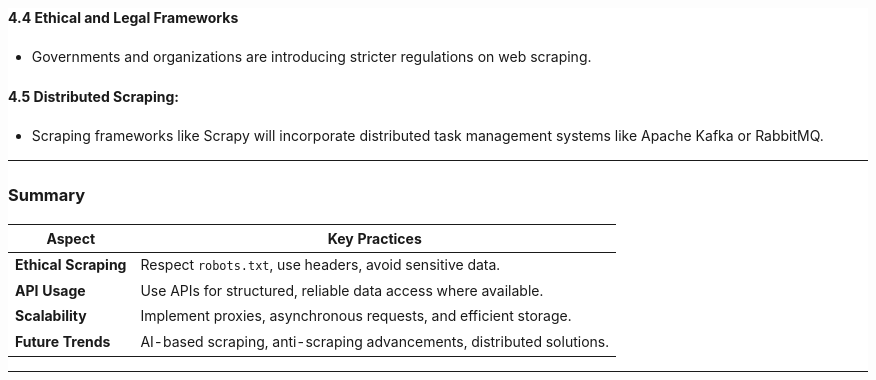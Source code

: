 #### **4.4 Ethical and Legal Frameworks**

* Governments and organizations are introducing stricter regulations on web scraping.
    

#### **4.5 Distributed Scraping**:

* Scraping frameworks like Scrapy will incorporate distributed task management systems like Apache Kafka or RabbitMQ.
    

---

### **Summary**

| **Aspect** | **Key Practices** |
| --- | --- |
| **Ethical Scraping** | Respect `robots.txt`, use headers, avoid sensitive data. |
| **API Usage** | Use APIs for structured, reliable data access where available. |
| **Scalability** | Implement proxies, asynchronous requests, and efficient storage. |
| **Future Trends** | AI-based scraping, anti-scraping advancements, distributed solutions. |

---
